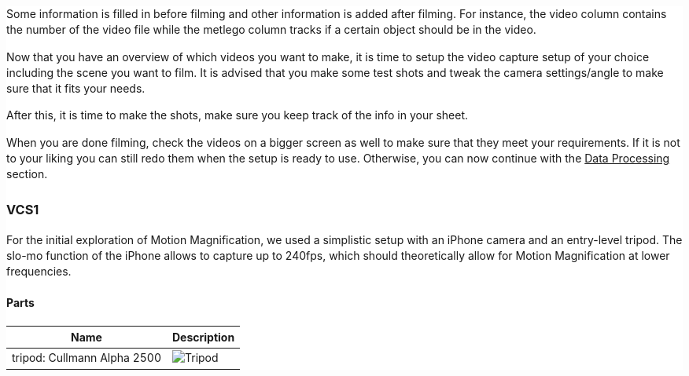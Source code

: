 
Some information is filled in before filming and other information is added after filming. For instance, the video column contains the number of the video file while the metlego column tracks if a certain object should be in the video.

Now that you have an overview of which videos you want to make, it is time to setup the video capture setup of your choice including the scene you want to film. It is advised that you make some test shots and tweak the camera settings/angle to make sure that it fits your needs.

After this, it is time to make the shots, make sure you keep track of the info in your sheet.

When you are done filming, check the videos on a bigger screen as well to make sure that they meet your requirements. If it is not to your liking you can still redo them when the setup is ready to use. Otherwise, you can now continue with the [Data Processing](#data-processing) section.

### VCS1
For the initial exploration of Motion Magnification, we used a simplistic setup with an iPhone camera and an entry-level tripod. The slo-mo function of the iPhone allows to capture up to 240fps, which should theoretically allow for Motion Magnification at lower frequencies.

#### Parts
| Name | Description |
|-------|-------|
| tripod:  Cullmann Alpha 2500 | ![Tripod](img/8F24EA00-1781-476D-90A6-1625F5CE7379.jpeg) | 